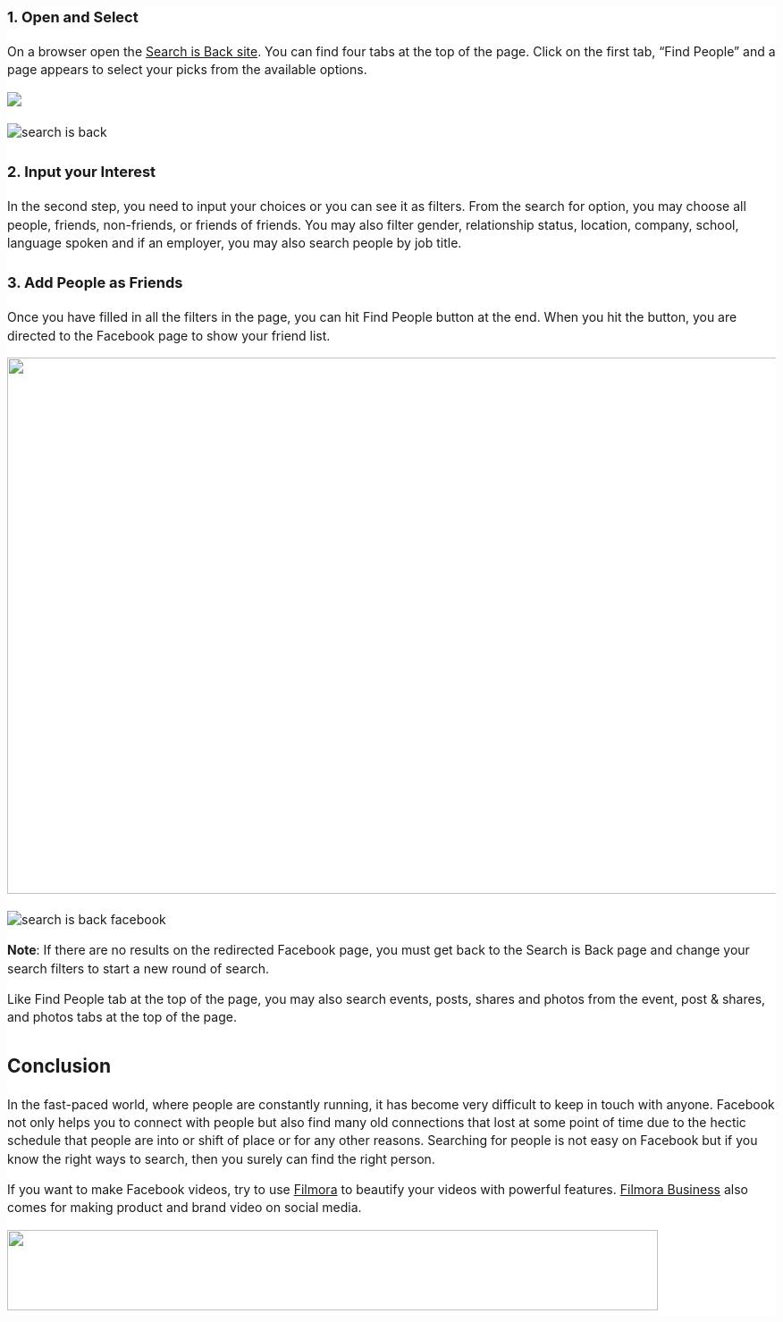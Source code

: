 ### 1\. Open and Select

On a browser open the [Search is Back site](https://searchisback.com/). You can find four tabs at the top of the page. Click on the first tab, “Find People” and a page appears to select your picks from the available options.


<a href="https://shop.copernic.com/order/checkout.php?PRODS=41033095&QTY=1&AFFILIATE=108875&CART=1"><img src="https://secure.2checkout.com/images/merchant/8d30aa96e72440759f74bd2306c1fa3d/Copernic-2023-Affiliate-728x90-Advanced-3YR.png" border="0"></a>

![search is back](https://images.wondershare.com/filmora/article-images/search-is-back.JPG)

### 2\. Input your Interest

In the second step, you need to input your choices or you can see it as filters. From the search for option, you may choose all people, friends, non-friends, or friends of friends. You may also filter gender, relationship status, location, company, school, language spoken and if an employer, you may also search people by job title.

### 3\. Add People as Friends

Once you have filled in all the filters in the page, you can hit Find People button at the end. When you hit the button, you are directed to the Facebook page to show your friend list.


<a href="https://appsumo.8odi.net/c/5597632/2082532/7443" target="_top" id="2082532"><img src="//a.impactradius-go.com/display-ad/7443-2082532" border="0" alt="" width="1200" height="600"/></a><img height="0" width="0" src="https://appsumo.8odi.net/i/5597632/2082532/7443" style="position:absolute;visibility:hidden;" border="0" />

![search is back facebook](https://images.wondershare.com/filmora/article-images/search-is-back-interest.jpg)

**Note**: If there are no results on the redirected Facebook page, you must get back to the Search is Back page and change your search filters to start a new round of search.

Like Find People tab at the top of the page, you may also search events, posts, shares and photos from the event, post & shares, and photos tabs at the top of the page.

## Conclusion

In the fast-paced world, where people are constantly running, it has become very difficult to keep in touch with anyone. Facebook not only helps you to connect with people but also find many old connections that lost at some point of time due to the hectic schedule that people are into or shift of place or for any other reasons. Searching for people is not easy on Facebook but if you know the right ways to search, then you surely can find the right person.

If you want to make Facebook videos, try to use [Filmora](https://tools.techidaily.com/wondershare/filmora/download/) to beautify your videos with powerful features. [Filmora Business](https://tools.techidaily.com/wondershare/filmora/download/) also comes for making product and brand video on social media.

[](https://tools.techidaily.com/wondershare/filmora/download/)

[](https://tools.techidaily.com/wondershare/filmora/download/)


<a href="https://newchic.sjv.io/c/5597632/1659704/14420" target="_top" id="1659704"><img src="//a.impactradius-go.com/display-ad/14420-1659704" border="0" alt="" width="728" height="90"/></a><img height="0" width="0" src="https://imp.pxf.io/i/5597632/1659704/14420" style="position:absolute;visibility:hidden;" border="0" />
